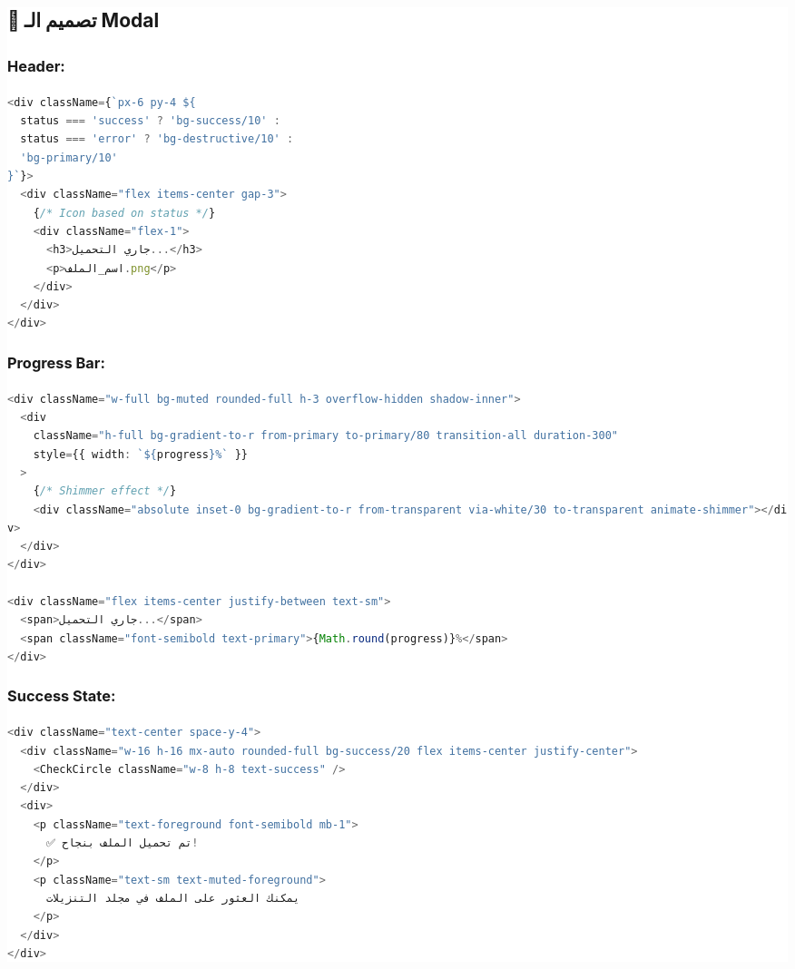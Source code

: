 
## 🎨 تصميم الـ Modal

### Header:
```typescript
<div className={`px-6 py-4 ${
  status === 'success' ? 'bg-success/10' : 
  status === 'error' ? 'bg-destructive/10' : 
  'bg-primary/10'
}`}>
  <div className="flex items-center gap-3">
    {/* Icon based on status */}
    <div className="flex-1">
      <h3>جاري التحميل...</h3>
      <p>اسم_الملف.png</p>
    </div>
  </div>
</div>
```

### Progress Bar:
```typescript
<div className="w-full bg-muted rounded-full h-3 overflow-hidden shadow-inner">
  <div
    className="h-full bg-gradient-to-r from-primary to-primary/80 transition-all duration-300"
    style={{ width: `${progress}%` }}
  >
    {/* Shimmer effect */}
    <div className="absolute inset-0 bg-gradient-to-r from-transparent via-white/30 to-transparent animate-shimmer"></div>
  </div>
</div>

<div className="flex items-center justify-between text-sm">
  <span>جاري التحميل...</span>
  <span className="font-semibold text-primary">{Math.round(progress)}%</span>
</div>
```

### Success State:
```typescript
<div className="text-center space-y-4">
  <div className="w-16 h-16 mx-auto rounded-full bg-success/20 flex items-center justify-center">
    <CheckCircle className="w-8 h-8 text-success" />
  </div>
  <div>
    <p className="text-foreground font-semibold mb-1">
      ✅ تم تحميل الملف بنجاح!
    </p>
    <p className="text-sm text-muted-foreground">
      يمكنك العثور على الملف في مجلد التنزيلات
    </p>
  </div>
</div>
```
